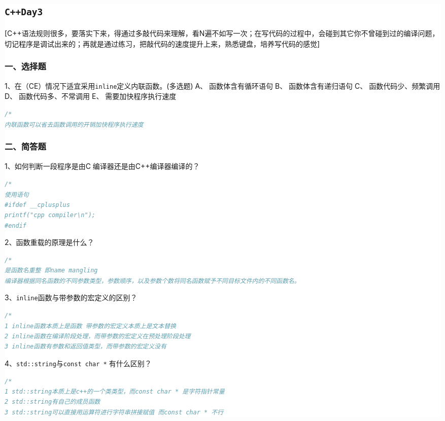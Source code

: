 ## `C++Day3`

[C++语法规则很多，要落实下来，得通过多敲代码来理解，看N遍不如写一次；在写代码的过程中，会碰到其它你不曾碰到过的编译问题，切记程序是调试出来的；再就是通过练习，把敲代码的速度提升上来，熟悉键盘，培养写代码的感觉]

### 一、选择题

1、在（CE）情况下适宜采用`inline`定义内联函数。(多选题)
A、 函数体含有循环语句
B、 函数体含有递归语句
C、 函数代码少、频繁调用
D、 函数代码多、不常调用
E、 需要加快程序执行速度

```cpp
/*
内联函数可以省去函数调用的开销加快程序执行速度
```



###  二、简答题

1、如何判断一段程序是由C 编译器还是由C++编译器编译的？

```cpp
/*
使用语句
#ifdef __cplusplus
printf("cpp compiler\n");
#endif
```



2、函数重载的原理是什么？

```cpp
/*
是函数名重整 即name mangling
编译器根据同名函数的不同参数类型，参数顺序，以及参数个数将同名函数赋予不同目标文件内的不同函数名。
```



3、`inline`函数与带参数的宏定义的区别？

```cpp
/*
1 inline函数本质上是函数 带参数的宏定义本质上是文本替换
2 inline函数在编译阶段处理，而带参数的宏定义在预处理阶段处理
3 inline函数有参数和返回值类型，而带参数的宏定义没有
```



4、`std::string`与`const char *` 有什么区别？

```cpp
/*
1 std::string本质上是c++的一个类类型，而const char * 是字符指针常量
2 std::string有自己的成员函数
3 std::string可以直接用运算符进行字符串拼接赋值 而const char * 不行
```
